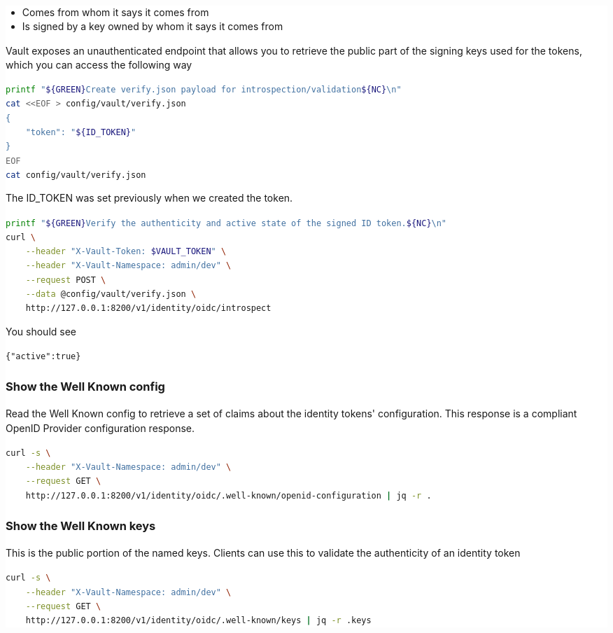 * Comes from whom it says it comes from
* Is signed by a key owned by whom it says it comes from

Vault exposes an unauthenticated endpoint that allows you to retrieve the public part of the signing keys used for the tokens, which you can access the following way


```bash
printf "${GREEN}Create verify.json payload for introspection/validation${NC}\n"
cat <<EOF > config/vault/verify.json
{
    "token": "${ID_TOKEN}"
}
EOF
cat config/vault/verify.json
```

The ID_TOKEN was set previously when we created the token. 


```bash
printf "${GREEN}Verify the authenticity and active state of the signed ID token.${NC}\n"
curl \
    --header "X-Vault-Token: $VAULT_TOKEN" \
    --header "X-Vault-Namespace: admin/dev" \
    --request POST \
    --data @config/vault/verify.json \
    http://127.0.0.1:8200/v1/identity/oidc/introspect
```

You should see

``{"active":true}``

### Show the Well Known config

Read the Well Known config to retrieve a set of claims about the identity tokens' configuration. This response is a compliant OpenID Provider configuration response.


```bash
curl -s \
    --header "X-Vault-Namespace: admin/dev" \
    --request GET \
    http://127.0.0.1:8200/v1/identity/oidc/.well-known/openid-configuration | jq -r .
```

### Show the Well Known keys

This is the public portion of the named keys. Clients can use this to validate the authenticity of an identity token


```bash
curl -s \
    --header "X-Vault-Namespace: admin/dev" \
    --request GET \
    http://127.0.0.1:8200/v1/identity/oidc/.well-known/keys | jq -r .keys
```
